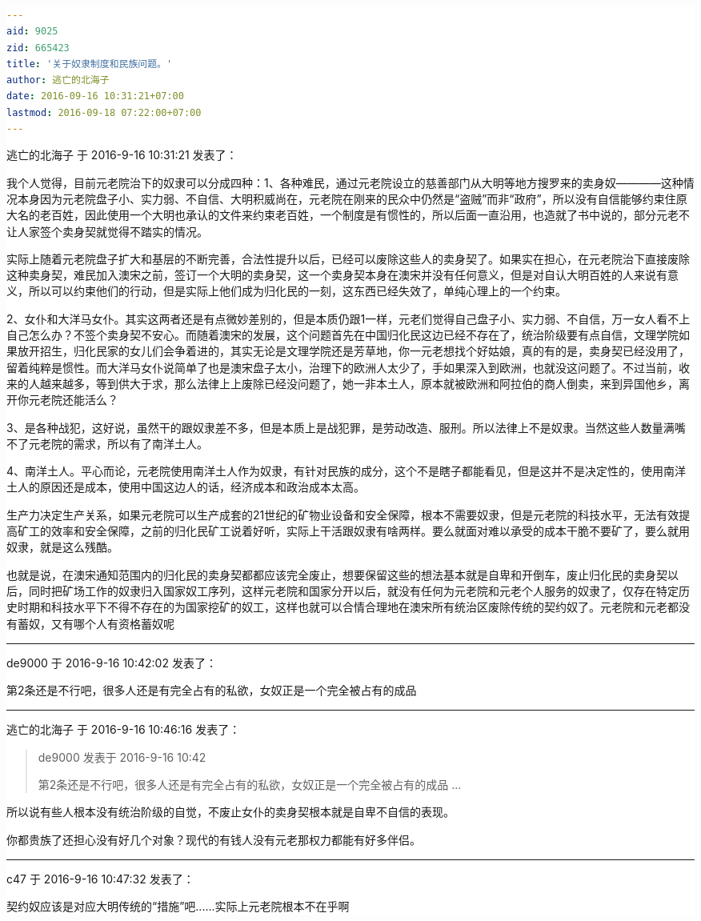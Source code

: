 ```yaml
---
aid: 9025
zid: 665423
title: '关于奴隶制度和民族问题。'
author: 逃亡的北海子
date: 2016-09-16 10:31:21+07:00
lastmod: 2016-09-18 07:22:00+07:00
---
```


逃亡的北海子 于 2016-9-16 10:31:21 发表了：

我个人觉得，目前元老院治下的奴隶可以分成四种：1、各种难民，通过元老院设立的慈善部门从大明等地方搜罗来的卖身奴————这种情况本身因为元老院盘子小、实力弱、不自信、大明积威尚在，元老院在刚来的民众中仍然是“盗贼”而非“政府”，所以没有自信能够约束住原大名的老百姓，因此使用一个大明也承认的文件来约束老百姓，一个制度是有惯性的，所以后面一直沿用，也造就了书中说的，部分元老不让人家签个卖身契就觉得不踏实的情况。

实际上随着元老院盘子扩大和基层的不断完善，合法性提升以后，已经可以废除这些人的卖身契了。如果实在担心，在元老院治下直接废除这种卖身契，难民加入澳宋之前，签订一个大明的卖身契，这一个卖身契本身在澳宋并没有任何意义，但是对自认大明百姓的人来说有意义，所以可以约束他们的行动，但是实际上他们成为归化民的一刻，这东西已经失效了，单纯心理上的一个约束。

2、女仆和大洋马女仆。其实这两者还是有点微妙差别的，但是本质仍跟1一样，元老们觉得自己盘子小、实力弱、不自信，万一女人看不上自己怎么办？不签个卖身契不安心。而随着澳宋的发展，这个问题首先在中国归化民这边已经不存在了，统治阶级要有点自信，文理学院如果放开招生，归化民家的女儿们会争着进的，其实无论是文理学院还是芳草地，你一元老想找个好姑娘，真的有的是，卖身契已经没用了，留着纯粹是惯性。而大洋马女仆说简单了也是澳宋盘子太小，治理下的欧洲人太少了，手如果深入到欧洲，也就没这问题了。不过当前，收来的人越来越多，等到供大于求，那么法律上上废除已经没问题了，她一非本土人，原本就被欧洲和阿拉伯的商人倒卖，来到异国他乡，离开你元老院还能活么？

3、是各种战犯，这好说，虽然干的跟奴隶差不多，但是本质上是战犯罪，是劳动改造、服刑。所以法律上不是奴隶。当然这些人数量满嘴不了元老院的需求，所以有了南洋土人。

4、南洋土人。平心而论，元老院使用南洋土人作为奴隶，有针对民族的成分，这个不是瞎子都能看见，但是这并不是决定性的，使用南洋土人的原因还是成本，使用中国这边人的话，经济成本和政治成本太高。

生产力决定生产关系，如果元老院可以生产成套的21世纪的矿物业设备和安全保障，根本不需要奴隶，但是元老院的科技水平，无法有效提高矿工的效率和安全保障，之前的归化民矿工说着好听，实际上干活跟奴隶有啥两样。要么就面对难以承受的成本干脆不要矿了，要么就用奴隶，就是这么残酷。

也就是说，在澳宋通知范围内的归化民的卖身契都都应该完全废止，想要保留这些的想法基本就是自卑和开倒车，废止归化民的卖身契以后，同时把矿场工作的奴隶归入国家奴工序列，这样元老院和国家分开以后，就没有任何为元老院和元老个人服务的奴隶了，仅存在特定历史时期和科技水平下不得不存在的为国家挖矿的奴工，这样也就可以合情合理地在澳宋所有统治区废除传统的契约奴了。元老院和元老都没有蓄奴，又有哪个人有资格蓄奴呢

---------

de9000 于 2016-9-16 10:42:02 发表了：

第2条还是不行吧，很多人还是有完全占有的私欲，女奴正是一个完全被占有的成品

---------

逃亡的北海子 于 2016-9-16 10:46:16 发表了：

> de9000 发表于 2016-9-16 10:42
> 
> 第2条还是不行吧，很多人还是有完全占有的私欲，女奴正是一个完全被占有的成品 ...



所以说有些人根本没有统治阶级的自觉，不废止女仆的卖身契根本就是自卑不自信的表现。

你都贵族了还担心没有好几个对象？现代的有钱人没有元老那权力都能有好多伴侣。

---------

c47 于 2016-9-16 10:47:32 发表了：

契约奴应该是对应大明传统的“措施”吧......实际上元老院根本不在乎啊

